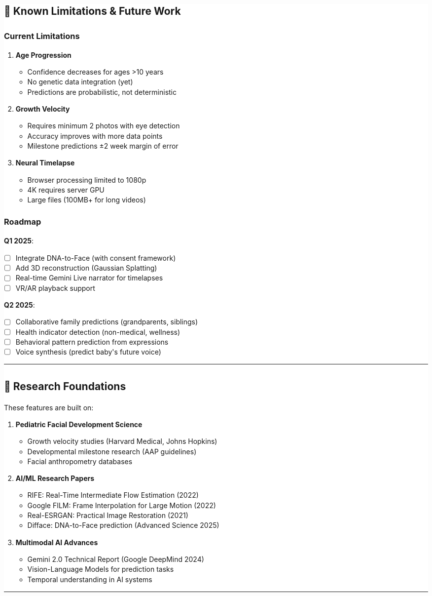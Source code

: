 
## 🚧 Known Limitations & Future Work

### Current Limitations

1. **Age Progression**
   - Confidence decreases for ages >10 years
   - No genetic data integration (yet)
   - Predictions are probabilistic, not deterministic

2. **Growth Velocity**
   - Requires minimum 2 photos with eye detection
   - Accuracy improves with more data points
   - Milestone predictions ±2 week margin of error

3. **Neural Timelapse**
   - Browser processing limited to 1080p
   - 4K requires server GPU
   - Large files (100MB+ for long videos)

### Roadmap

**Q1 2025**:
- [ ] Integrate DNA-to-Face (with consent framework)
- [ ] Add 3D reconstruction (Gaussian Splatting)
- [ ] Real-time Gemini Live narrator for timelapses
- [ ] VR/AR playback support

**Q2 2025**:
- [ ] Collaborative family predictions (grandparents, siblings)
- [ ] Health indicator detection (non-medical, wellness)
- [ ] Behavioral pattern prediction from expressions
- [ ] Voice synthesis (predict baby's future voice)

---

## 🔬 Research Foundations

These features are built on:

1. **Pediatric Facial Development Science**
   - Growth velocity studies (Harvard Medical, Johns Hopkins)
   - Developmental milestone research (AAP guidelines)
   - Facial anthropometry databases

2. **AI/ML Research Papers**
   - RIFE: Real-Time Intermediate Flow Estimation (2022)
   - Google FILM: Frame Interpolation for Large Motion (2022)
   - Real-ESRGAN: Practical Image Restoration (2021)
   - Difface: DNA-to-Face prediction (Advanced Science 2025)

3. **Multimodal AI Advances**
   - Gemini 2.0 Technical Report (Google DeepMind 2024)
   - Vision-Language Models for prediction tasks
   - Temporal understanding in AI systems

---